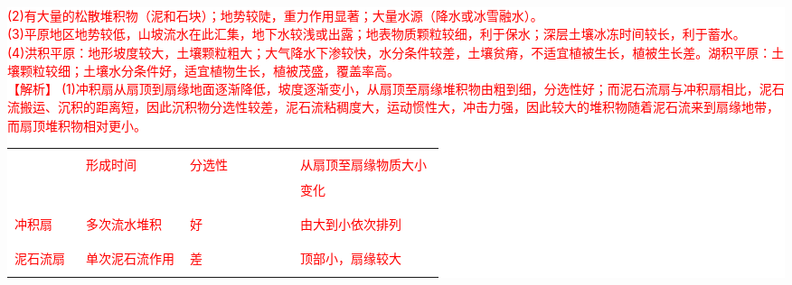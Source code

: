 <span style="color: rgb(255, 0, 0);">(2)有大量的松散堆积物（泥和石块）；地势较陡，重力作用显著；大量水源（降水或冰雪融水）。</span>   
<span style="color: rgb(255, 0, 0);">(3)平原地区地势较低，山坡流水在此汇集，地下水较浅或出露；地表物质颗粒较细，利于保水；深层土壤冰冻时间较长，利于蓄水。</span>   
<span style="color: rgb(255, 0, 0);">(4)洪积平原：地形坡度较大，土壤颗粒粗大；大气降水下渗较快，水分条件较差，土壤贫瘠，不适宜植被生长，植被生长差。湖积平原：土壤颗粒较细；土壤水分条件好，适宜植物生长，植被茂盛，覆盖率高。</span>   
<span style="color: rgb(255, 0, 0);">【解析】 (1)冲积扇从扇顶到扇缘地面逐渐降低，坡度逐渐变小，从扇顶至扇缘堆积物由粗到细，分选性好；而泥石流扇与冲积扇相比，泥石流搬运、沉积的距离短，因此沉积物分选性较差，泥石流粘稠度大，运动惯性大，冲击力强，因此较大的堆积物随着泥石流来到扇缘地带，而扇顶堆积物相对更小。</span>

<table cellspacing="0" cellpadding="0" width="577"><tbody><tr><td width="63" valign="middle" style="padding: 3.75pt 6pt;border-width: 1pt;border-color: rgb(0, 0, 0);"></td><td width="99" valign="middle" style="padding: 3.75pt 6pt;border-width: 1pt;border-color: rgb(0, 0, 0);"><section style="margin-top: 0pt;margin-bottom: 0pt;margin-left: 0pt;text-indent: 0pt;font-size: 10.5pt;font-family: &quot;Times New Roman&quot;;line-height: 2em;"><span style="font-family: 宋体;color: rgb(255, 0, 0);">形成时间</span><span style="font-family: 宋体;color: rgb(255, 0, 0);"></span></section></td><td width="106" valign="middle" style="padding: 3.75pt 6pt;border-width: 1pt;border-color: rgb(0, 0, 0);"><section style="margin-top: 0pt;margin-bottom: 0pt;margin-left: 0pt;text-indent: 0pt;font-size: 10.5pt;font-family: &quot;Times New Roman&quot;;line-height: 2em;"><span style="font-family: 宋体;color: rgb(255, 0, 0);">分选性</span><span style="font-family: 宋体;color: rgb(255, 0, 0);"></span></section></td><td width="145" valign="middle" style="padding: 3.75pt 6pt;border-width: 1pt;border-color: rgb(0, 0, 0);"><section style="margin-top: 0pt;margin-bottom: 0pt;margin-left: 0pt;text-indent: 0pt;font-size: 10.5pt;font-family: &quot;Times New Roman&quot;;line-height: 2em;"><span style="font-family: 宋体;color: rgb(255, 0, 0);">从扇顶至扇缘物质大小变化</span><span style="font-family: 宋体;color: rgb(255, 0, 0);"></span></section></td></tr><tr><td width="63" valign="middle" style="padding: 3.75pt 6pt;border-width: 1pt;border-color: rgb(0, 0, 0);"><section style="margin-top: 0pt;margin-bottom: 0pt;margin-left: 0pt;text-indent: 0pt;font-size: 10.5pt;font-family: &quot;Times New Roman&quot;;line-height: 2em;"><span style="font-family: 宋体;color: rgb(255, 0, 0);">冲积扇</span><span style="font-family: 宋体;color: rgb(255, 0, 0);"></span></section></td><td width="99" valign="middle" style="padding: 3.75pt 6pt;border-width: 1pt;border-color: rgb(0, 0, 0);"><section style="margin-top: 0pt;margin-bottom: 0pt;margin-left: 0pt;text-indent: 0pt;font-size: 10.5pt;font-family: &quot;Times New Roman&quot;;line-height: 2em;"><span style="font-family: 宋体;color: rgb(255, 0, 0);">多次流水堆积</span><span style="font-family: 宋体;color: rgb(255, 0, 0);"></span></section></td><td width="106" valign="middle" style="padding: 3.75pt 6pt;border-width: 1pt;border-color: rgb(0, 0, 0);"><section style="margin-top: 0pt;margin-bottom: 0pt;margin-left: 0pt;text-indent: 0pt;font-size: 10.5pt;font-family: &quot;Times New Roman&quot;;line-height: 2em;"><span style="font-family: 宋体;color: rgb(255, 0, 0);">好</span><span style="font-family: 宋体;color: rgb(255, 0, 0);"></span></section></td><td width="145" valign="middle" style="padding: 3.75pt 6pt;border-width: 1pt;border-color: rgb(0, 0, 0);"><section style="margin-top: 0pt;margin-bottom: 0pt;margin-left: 0pt;text-indent: 0pt;font-size: 10.5pt;font-family: &quot;Times New Roman&quot;;line-height: 2em;"><span style="font-family: 宋体;color: rgb(255, 0, 0);">由大到小依次排列</span><span style="font-family: 宋体;color: rgb(255, 0, 0);"></span></section></td></tr><tr><td width="63" valign="middle" style="padding: 3.75pt 6pt;border-width: 1pt;border-color: rgb(0, 0, 0);"><section style="margin-top: 0pt;margin-bottom: 0pt;margin-left: 0pt;text-indent: 0pt;font-size: 10.5pt;font-family: &quot;Times New Roman&quot;;line-height: 2em;"><span style="font-family: 宋体;color: rgb(255, 0, 0);">泥石流扇</span><span style="font-family: 宋体;color: rgb(255, 0, 0);"></span></section></td><td width="99" valign="middle" style="padding: 3.75pt 6pt;border-width: 1pt;border-color: rgb(0, 0, 0);"><section style="margin-top: 0pt;margin-bottom: 0pt;margin-left: 0pt;text-indent: 0pt;font-size: 10.5pt;font-family: &quot;Times New Roman&quot;;line-height: 2em;"><span style="font-family: 宋体;color: rgb(255, 0, 0);">单次泥石流作用</span><span style="font-family: 宋体;color: rgb(255, 0, 0);"></span></section></td><td width="106" valign="middle" style="padding: 3.75pt 6pt;border-width: 1pt;border-color: rgb(0, 0, 0);"><section style="margin-top: 0pt;margin-bottom: 0pt;margin-left: 0pt;text-indent: 0pt;font-size: 10.5pt;font-family: &quot;Times New Roman&quot;;line-height: 2em;"><span style="font-family: 宋体;color: rgb(255, 0, 0);">差</span><span style="font-family: 宋体;color: rgb(255, 0, 0);"></span></section></td><td width="145" valign="middle" style="padding: 3.75pt 6pt;border-width: 1pt;border-color: rgb(0, 0, 0);"><section style="margin-top: 0pt;margin-bottom: 0pt;margin-left: 0pt;text-indent: 0pt;font-size: 10.5pt;font-family: &quot;Times New Roman&quot;;line-height: 2em;"><span style="font-family: 宋体;color: rgb(255, 0, 0);">顶部小，扇缘较大</span><span style="font-family: 宋体;color: rgb(255, 0, 0);"></span></section></td></tr></tbody></table>
